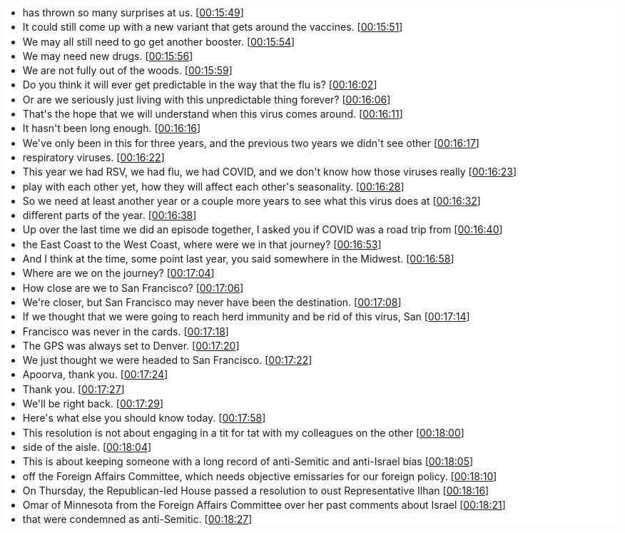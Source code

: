 *  has thrown so many surprises at us. [[00:15:49](https://www.youtube.com/watch?v=082pPxCaWD8&t=949.28s)]
*  It could still come up with a new variant that gets around the vaccines. [[00:15:51](https://www.youtube.com/watch?v=082pPxCaWD8&t=951.88s)]
*  We may all still need to go get another booster. [[00:15:54](https://www.youtube.com/watch?v=082pPxCaWD8&t=954.72s)]
*  We may need new drugs. [[00:15:56](https://www.youtube.com/watch?v=082pPxCaWD8&t=956.82s)]
*  We are not fully out of the woods. [[00:15:59](https://www.youtube.com/watch?v=082pPxCaWD8&t=959.1800000000001s)]
*  Do you think it will ever get predictable in the way that the flu is? [[00:16:02](https://www.youtube.com/watch?v=082pPxCaWD8&t=962.1400000000001s)]
*  Or are we seriously just living with this unpredictable thing forever? [[00:16:06](https://www.youtube.com/watch?v=082pPxCaWD8&t=966.9000000000001s)]
*  That's the hope that we will understand when this virus comes around. [[00:16:11](https://www.youtube.com/watch?v=082pPxCaWD8&t=971.6s)]
*  It hasn't been long enough. [[00:16:16](https://www.youtube.com/watch?v=082pPxCaWD8&t=976.38s)]
*  We've only been in this for three years, and the previous two years we didn't see other [[00:16:17](https://www.youtube.com/watch?v=082pPxCaWD8&t=977.94s)]
*  respiratory viruses. [[00:16:22](https://www.youtube.com/watch?v=082pPxCaWD8&t=982.22s)]
*  This year we had RSV, we had flu, we had COVID, and we don't know how those viruses really [[00:16:23](https://www.youtube.com/watch?v=082pPxCaWD8&t=983.74s)]
*  play with each other yet, how they will affect each other's seasonality. [[00:16:28](https://www.youtube.com/watch?v=082pPxCaWD8&t=988.1s)]
*  So we need at least another year or a couple more years to see what this virus does at [[00:16:32](https://www.youtube.com/watch?v=082pPxCaWD8&t=992.7s)]
*  different parts of the year. [[00:16:38](https://www.youtube.com/watch?v=082pPxCaWD8&t=998.58s)]
*  Up over the last time we did an episode together, I asked you if COVID was a road trip from [[00:16:40](https://www.youtube.com/watch?v=082pPxCaWD8&t=1000.02s)]
*  the East Coast to the West Coast, where were we in that journey? [[00:16:53](https://www.youtube.com/watch?v=082pPxCaWD8&t=1013.9399999999999s)]
*  And I think at the time, some point last year, you said somewhere in the Midwest. [[00:16:58](https://www.youtube.com/watch?v=082pPxCaWD8&t=1018.18s)]
*  Where are we on the journey? [[00:17:04](https://www.youtube.com/watch?v=082pPxCaWD8&t=1024.54s)]
*  How close are we to San Francisco? [[00:17:06](https://www.youtube.com/watch?v=082pPxCaWD8&t=1026.3s)]
*  We're closer, but San Francisco may never have been the destination. [[00:17:08](https://www.youtube.com/watch?v=082pPxCaWD8&t=1028.82s)]
*  If we thought that we were going to reach herd immunity and be rid of this virus, San [[00:17:14](https://www.youtube.com/watch?v=082pPxCaWD8&t=1034.26s)]
*  Francisco was never in the cards. [[00:17:18](https://www.youtube.com/watch?v=082pPxCaWD8&t=1038.3799999999999s)]
*  The GPS was always set to Denver. [[00:17:20](https://www.youtube.com/watch?v=082pPxCaWD8&t=1040.1s)]
*  We just thought we were headed to San Francisco. [[00:17:22](https://www.youtube.com/watch?v=082pPxCaWD8&t=1042.44s)]
*  Apoorva, thank you. [[00:17:24](https://www.youtube.com/watch?v=082pPxCaWD8&t=1044.94s)]
*  Thank you. [[00:17:27](https://www.youtube.com/watch?v=082pPxCaWD8&t=1047.3799999999999s)]
*  We'll be right back. [[00:17:29](https://www.youtube.com/watch?v=082pPxCaWD8&t=1049.14s)]
*  Here's what else you should know today. [[00:17:58](https://www.youtube.com/watch?v=082pPxCaWD8&t=1078.82s)]
*  This resolution is not about engaging in a tit for tat with my colleagues on the other [[00:18:00](https://www.youtube.com/watch?v=082pPxCaWD8&t=1080.54s)]
*  side of the aisle. [[00:18:04](https://www.youtube.com/watch?v=082pPxCaWD8&t=1084.54s)]
*  This is about keeping someone with a long record of anti-Semitic and anti-Israel bias [[00:18:05](https://www.youtube.com/watch?v=082pPxCaWD8&t=1085.54s)]
*  off the Foreign Affairs Committee, which needs objective emissaries for our foreign policy. [[00:18:10](https://www.youtube.com/watch?v=082pPxCaWD8&t=1090.86s)]
*  On Thursday, the Republican-led House passed a resolution to oust Representative Ilhan [[00:18:16](https://www.youtube.com/watch?v=082pPxCaWD8&t=1096.3s)]
*  Omar of Minnesota from the Foreign Affairs Committee over her past comments about Israel [[00:18:21](https://www.youtube.com/watch?v=082pPxCaWD8&t=1101.86s)]
*  that were condemned as anti-Semitic. [[00:18:27](https://www.youtube.com/watch?v=082pPxCaWD8&t=1107.02s)]